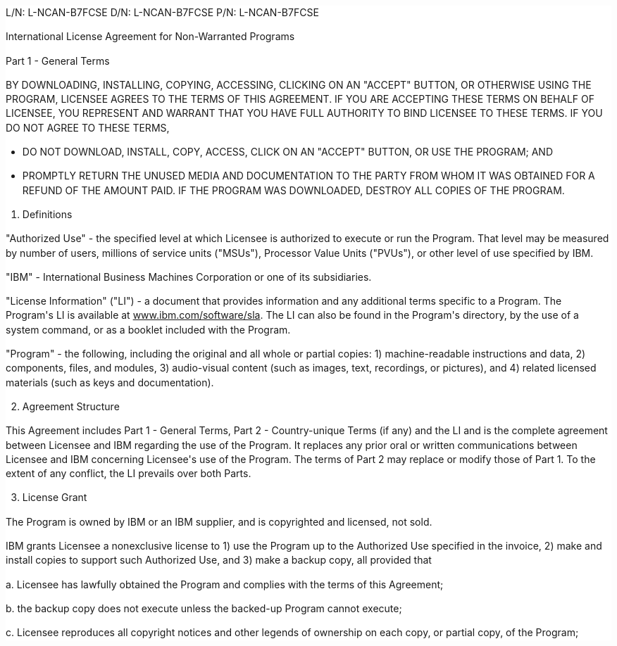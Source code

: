 L/N:  L-NCAN-B7FCSE
D/N:  L-NCAN-B7FCSE
P/N:  L-NCAN-B7FCSE


International License Agreement for Non-Warranted Programs

Part 1 - General Terms

BY DOWNLOADING, INSTALLING, COPYING, ACCESSING, CLICKING ON AN "ACCEPT" BUTTON, OR OTHERWISE USING THE PROGRAM, LICENSEE AGREES TO THE TERMS OF THIS AGREEMENT. IF YOU ARE ACCEPTING THESE TERMS ON BEHALF OF LICENSEE, YOU REPRESENT AND WARRANT THAT YOU HAVE FULL AUTHORITY TO BIND LICENSEE TO THESE TERMS. IF YOU DO NOT AGREE TO THESE TERMS,

* DO NOT DOWNLOAD, INSTALL, COPY, ACCESS, CLICK ON AN "ACCEPT" BUTTON, OR USE THE PROGRAM; AND

* PROMPTLY RETURN THE UNUSED MEDIA AND DOCUMENTATION TO THE PARTY FROM WHOM IT WAS OBTAINED FOR A REFUND OF THE AMOUNT PAID. IF THE PROGRAM WAS DOWNLOADED, DESTROY ALL COPIES OF THE PROGRAM.

1. Definitions

"Authorized Use" - the specified level at which Licensee is authorized to execute or run the Program. That level may be measured by number of users, millions of service units ("MSUs"), Processor Value Units ("PVUs"), or other level of use specified by IBM.

"IBM" - International Business Machines Corporation or one of its subsidiaries.

"License Information" ("LI") - a document that provides information and any additional terms specific to a Program. The Program's LI is available at www.ibm.com/software/sla. The LI can also be found in the Program's directory, by the use of a system command, or as a booklet included with the Program.

"Program" - the following, including the original and all whole or partial copies: 1) machine-readable instructions and data, 2) components, files, and modules, 3) audio-visual content (such as images, text, recordings, or pictures), and 4) related licensed materials (such as keys and documentation).

2. Agreement Structure

This Agreement includes Part 1 - General Terms, Part 2 - Country-unique Terms (if any) and the LI and is the complete agreement between Licensee and IBM regarding the use of the Program. It replaces any prior oral or written communications between Licensee and IBM concerning Licensee's use of the Program. The terms of Part 2 may replace or modify those of Part 1. To the extent of any conflict, the LI prevails over both Parts.

3. License Grant

The Program is owned by IBM or an IBM supplier, and is copyrighted and licensed, not sold.

IBM grants Licensee a nonexclusive license to 1) use the Program up to the Authorized Use specified in the invoice, 2) make and install copies to support such Authorized Use, and 3) make a backup copy, all provided that

a. Licensee has lawfully obtained the Program and complies with the terms of this Agreement;

b. the backup copy does not execute unless the backed-up Program cannot execute;

c. Licensee reproduces all copyright notices and other legends of ownership on each copy, or partial copy, of the Program;
